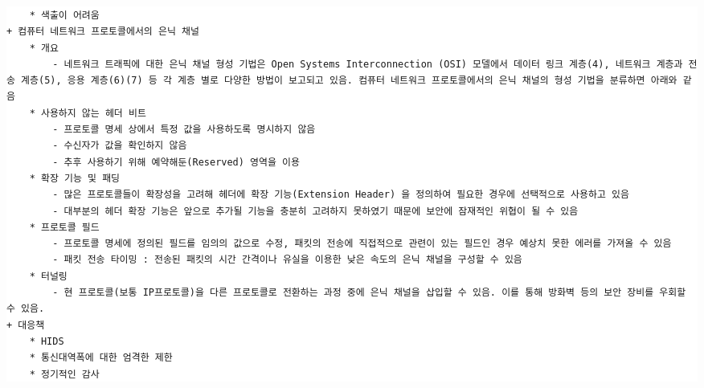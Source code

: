         * 색출이 어려움
    + 컴퓨터 네트워크 프로토콜에서의 은닉 채널
        * 개요
            - 네트워크 트래픽에 대한 은닉 채널 형성 기법은 Open Systems Interconnection (OSI) 모델에서 데이터 링크 계층(4), 네트워크 계층과 전송 계층(5), 응용 계층(6)(7) 등 각 계층 별로 다양한 방법이 보고되고 있음. 컴퓨터 네트워크 프로토콜에서의 은닉 채널의 형성 기법을 분류하면 아래와 같음
        * 사용하지 않는 헤더 비트
            - 프로토콜 명세 상에서 특정 값을 사용하도록 명시하지 않음
            - 수신자가 값을 확인하지 않음
            - 추후 사용하기 위해 예약해둔(Reserved) 영역을 이용
        * 확장 기능 및 패딩
            - 많은 프로토콜들이 확장성을 고려해 헤더에 확장 기능(Extension Header) 을 정의하여 필요한 경우에 선택적으로 사용하고 있음
            - 대부분의 헤더 확장 기능은 앞으로 추가될 기능을 충분히 고려하지 못하였기 때문에 보안에 잠재적인 위협이 될 수 있음
        * 프로토콜 필드
            - 프로토콜 명세에 정의된 필드를 임의의 값으로 수정, 패킷의 전송에 직접적으로 관련이 있는 필드인 경우 예상치 못한 에러를 가져올 수 있음
            - 패킷 전송 타이밍 : 전송된 패킷의 시간 간격이나 유실을 이용한 낮은 속도의 은닉 채널을 구성할 수 있음
        * 터널링
            - 현 프로토콜(보통 IP프로토콜)을 다른 프로토콜로 전환하는 과정 중에 은닉 채널을 삽입할 수 있음. 이를 통해 방화벽 등의 보안 장비를 우회할 수 있음.
    + 대응책
        * HIDS
        * 통신대역폭에 대한 엄격한 제한
        * 정기적인 감사